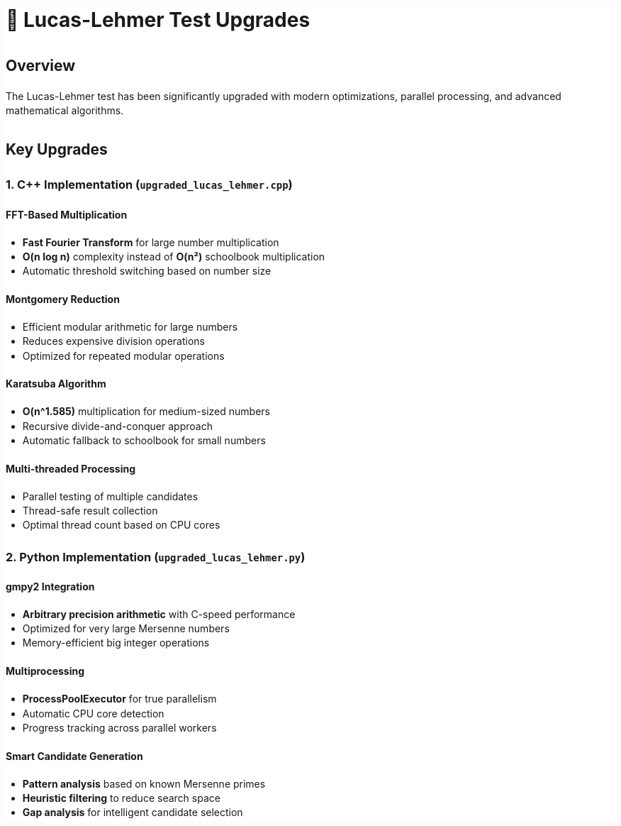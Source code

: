 # 🚀 Lucas-Lehmer Test Upgrades

## Overview
The Lucas-Lehmer test has been significantly upgraded with modern optimizations, parallel processing, and advanced mathematical algorithms.

## Key Upgrades

### 1. **C++ Implementation (`upgraded_lucas_lehmer.cpp`)**

#### **FFT-Based Multiplication**
- **Fast Fourier Transform** for large number multiplication
- **O(n log n)** complexity instead of **O(n²)** schoolbook multiplication
- Automatic threshold switching based on number size

#### **Montgomery Reduction**
- Efficient modular arithmetic for large numbers
- Reduces expensive division operations
- Optimized for repeated modular operations

#### **Karatsuba Algorithm**
- **O(n^1.585)** multiplication for medium-sized numbers
- Recursive divide-and-conquer approach
- Automatic fallback to schoolbook for small numbers

#### **Multi-threaded Processing**
- Parallel testing of multiple candidates
- Thread-safe result collection
- Optimal thread count based on CPU cores

### 2. **Python Implementation (`upgraded_lucas_lehmer.py`)**

#### **gmpy2 Integration**
- **Arbitrary precision arithmetic** with C-speed performance
- Optimized for very large Mersenne numbers
- Memory-efficient big integer operations

#### **Multiprocessing**
- **ProcessPoolExecutor** for true parallelism
- Automatic CPU core detection
- Progress tracking across parallel workers

#### **Smart Candidate Generation**
- **Pattern analysis** based on known Mersenne primes
- **Heuristic filtering** to reduce search space
- **Gap analysis** for intelligent candidate selection
